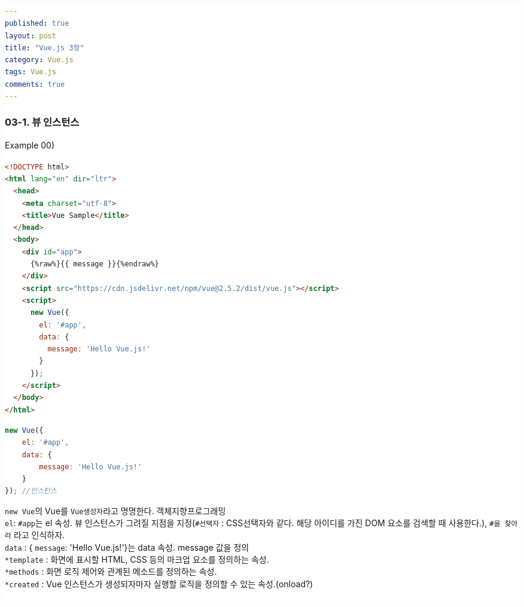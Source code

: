 ```yaml
---
published: true
layout: post
title: "Vue.js 3장"
category: Vue.js
tags: Vue.js
comments: true
---
```


### 03-1. 뷰 인스턴스
Example 00)
~~~html
<!DOCTYPE html>
<html lang="en" dir="ltr">
  <head>
    <meta charset="utf-8">
    <title>Vue Sample</title>
  </head>
  <body>
    <div id="app">
      {%raw%}{{ message }}{%endraw%}
    </div>
    <script src="https://cdn.jsdelivr.net/npm/vue@2.5.2/dist/vue.js"></script>
    <script>
      new Vue({
        el: '#app',
        data: {
          message: 'Hello Vue.js!'
        }
      });
    </script>
  </body>
</html>
~~~
~~~js
new Vue({
    el: '#app',
    data: {
        message: 'Hello Vue.js!'
    }
});	//인스턴스
~~~
`new Vue`의 Vue를 `Vue생성자`라고 명명한다. 객체지향프로그래밍 <br/>
`el`: `#app`는 el 속성. 뷰 인스턴스가 그려질 지점을 지정(`#선택자` : CSS선택자와 같다. 해당 아이디를 가진 DOM 요소를 검색할 때 사용한다.), `#을 찾아라` 라고 인식하자. <br/>
`data` : { `message`: 'Hello Vue.js!'}는 data 속성. message 값을 정의 <br/>
`*template` : 화면에 표시할 HTML, CSS 등의 마크업 요소를 정의하는 속성. <br/>
`*methods` : 화면 로직 제어와 관계된 메소드를 정의하는 속성. <br/>
`*created` : Vue 인스턴스가 생성되자마자 실행할 로직을 정의할 수 있는 속성.(onload?)  <br/>
<br/>
